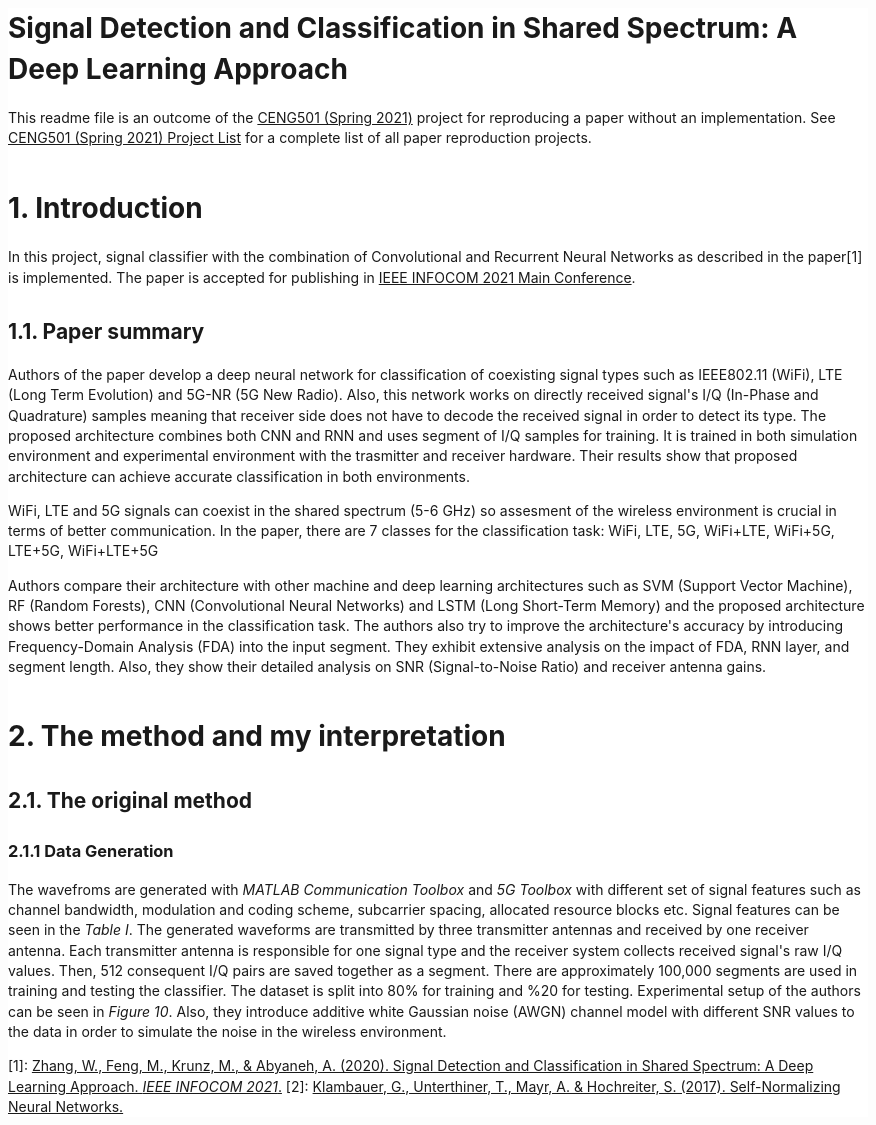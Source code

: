 # **Signal Detection and Classification in Shared Spectrum: A Deep Learning Approach**

This readme file is an outcome of the [CENG501 (Spring 2021)](http://kovan.ceng.metu.edu.tr/~sinan/DL/) project for reproducing a paper without an implementation. See [CENG501 (Spring 2021) Project List](https://github.com/sinankalkan/CENG501-Spring2021) for a complete list of all paper reproduction projects.

# **1. Introduction**

In this project, signal classifier with the combination of Convolutional and Recurrent Neural Networks as described in the paper[1] is implemented. The paper is accepted for publishing in [IEEE INFOCOM 2021 Main Conference](https://infocom2021.ieee-infocom.org/accepted-paper-list-main-conference).

## **1.1. Paper summary**

Authors of the paper develop a deep neural network for classification of coexisting signal types such as IEEE802.11 (WiFi), LTE (Long Term Evolution) and 5G-NR (5G New Radio). Also, this network works on directly received signal's I/Q (In-Phase and Quadrature) samples meaning that receiver side does not have to decode the received signal in order to detect its type. The proposed architecture combines both CNN and RNN and uses segment of I/Q samples for training. It is trained in both simulation environment and experimental environment with the trasmitter and receiver hardware. Their results show that proposed architecture can achieve accurate classification in both environments.

WiFi, LTE and 5G signals can coexist in the shared spectrum (5-6 GHz) so assesment of the wireless environment is crucial in terms of better communication. In the paper, there are 7 classes for the classification task: WiFi, LTE, 5G, WiFi+LTE, WiFi+5G, LTE+5G, WiFi+LTE+5G

Authors compare their architecture with other machine and deep learning architectures such as SVM (Support Vector Machine), RF (Random Forests), CNN (Convolutional Neural Networks) and LSTM (Long Short-Term Memory) and the proposed architecture shows better performance in the classification task. The authors also try to improve the architecture's accuracy by introducing Frequency-Domain Analysis (FDA) into the input segment. They exhibit extensive analysis on the impact of FDA, RNN layer, and segment length. Also, they show their detailed analysis on SNR (Signal-to-Noise Ratio) and receiver antenna gains.

# **2. The method and my interpretation**

## **2.1. The original method**

### **2.1.1 Data Generation**

The wavefroms are generated with *MATLAB Communication Toolbox* and *5G Toolbox* with different set of signal features such as channel bandwidth, modulation and coding scheme, subcarrier spacing, allocated resource blocks etc. Signal features can be seen in the *Table I*. The generated waveforms are transmitted by three transmitter antennas and received by one receiver antenna. Each transmitter antenna is responsible for one signal type and the receiver system collects received signal's raw I/Q values. Then, 512 consequent I/Q pairs are saved together as a segment. There are approximately 100,000 segments are used in training and testing the classifier. The dataset is split into 80% for training and %20 for testing. Experimental setup of the authors can be seen in *Figure 10*. Also, they introduce additive white Gaussian noise (AWGN) channel model with different SNR values to the data in order to simulate the noise in the wireless environment.


[1]: [Zhang, W., Feng, M., Krunz, M., & Abyaneh, A. (2020). Signal Detection and Classification in Shared Spectrum: A Deep Learning Approach. *IEEE INFOCOM 2021*.](http://wireless.ece.arizona.edu/sites/default/files/Infocom_2021_wenhan.pdf)
[2]: [Klambauer, G., Unterthiner, T., Mayr, A. & Hochreiter, S. (2017). Self-Normalizing Neural Networks.](https://arxiv.org/abs/1706.02515)